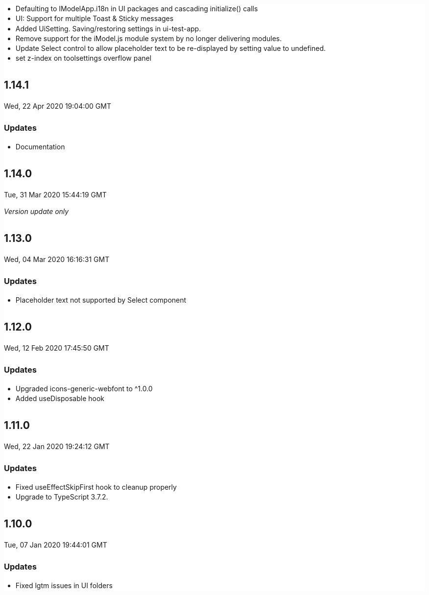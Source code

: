 - Defaulting to IModelApp.i18n in UI packages and cascading initialize() calls
- UI: Support for multiple Toast & Sticky messages
- Added UiSetting. Saving/restoring settings in ui-test-app.
- Remove support for the iModel.js module system by no longer delivering modules.
- Update Select control to allow placeholder text to be re-displayed by setting value to undefined.
- set z-index on toolsettings overflow panel

## 1.14.1
Wed, 22 Apr 2020 19:04:00 GMT

### Updates

- Documentation

## 1.14.0
Tue, 31 Mar 2020 15:44:19 GMT

_Version update only_

## 1.13.0
Wed, 04 Mar 2020 16:16:31 GMT

### Updates

- Placeholder text not supported by Select component

## 1.12.0
Wed, 12 Feb 2020 17:45:50 GMT

### Updates

- Upgraded icons-generic-webfont to ^1.0.0
- Added useDisposable hook

## 1.11.0
Wed, 22 Jan 2020 19:24:12 GMT

### Updates

- Fixed useEffectSkipFirst hook to cleanup properly
- Upgrade to TypeScript 3.7.2.

## 1.10.0
Tue, 07 Jan 2020 19:44:01 GMT

### Updates

- Fixed lgtm issues in UI folders
